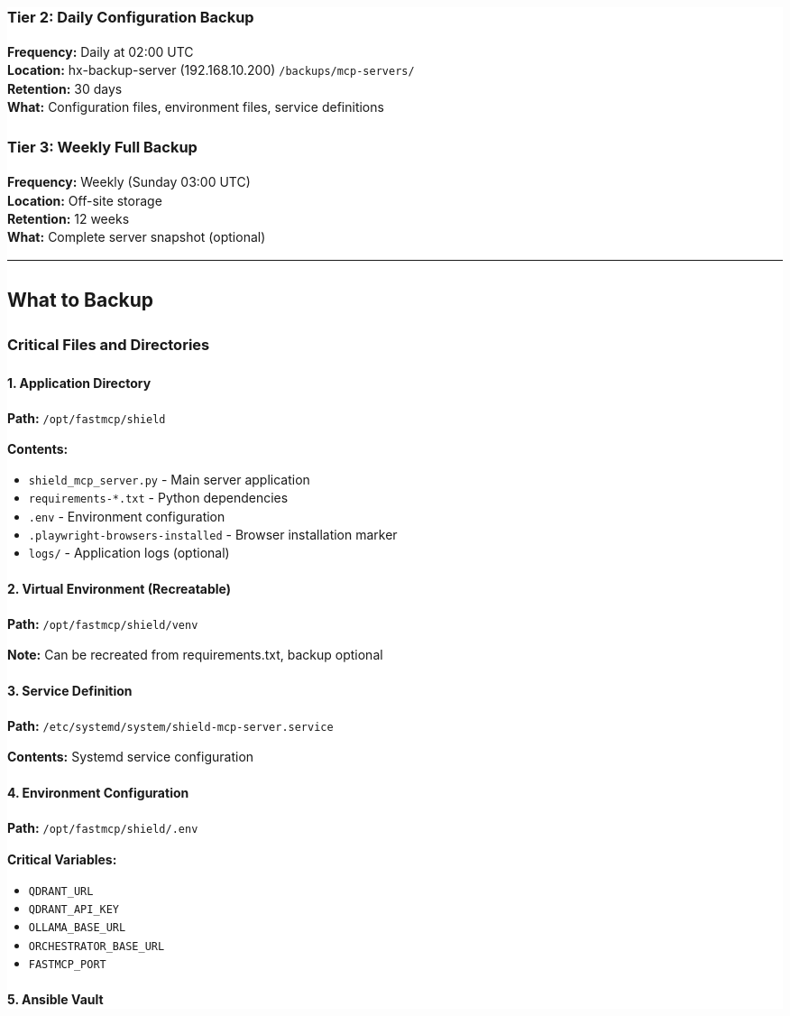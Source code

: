 ### Tier 2: Daily Configuration Backup

**Frequency:** Daily at 02:00 UTC  
**Location:** hx-backup-server (192.168.10.200) `/backups/mcp-servers/`  
**Retention:** 30 days  
**What:** Configuration files, environment files, service definitions

### Tier 3: Weekly Full Backup

**Frequency:** Weekly (Sunday 03:00 UTC)  
**Location:** Off-site storage  
**Retention:** 12 weeks  
**What:** Complete server snapshot (optional)

---

## What to Backup

### Critical Files and Directories

#### 1. Application Directory

**Path:** `/opt/fastmcp/shield`

**Contents:**
- `shield_mcp_server.py` - Main server application
- `requirements-*.txt` - Python dependencies
- `.env` - Environment configuration
- `.playwright-browsers-installed` - Browser installation marker
- `logs/` - Application logs (optional)

#### 2. Virtual Environment (Recreatable)

**Path:** `/opt/fastmcp/shield/venv`

**Note:** Can be recreated from requirements.txt, backup optional

#### 3. Service Definition

**Path:** `/etc/systemd/system/shield-mcp-server.service`

**Contents:** Systemd service configuration

#### 4. Environment Configuration

**Path:** `/opt/fastmcp/shield/.env`

**Critical Variables:**
- `QDRANT_URL`
- `QDRANT_API_KEY`
- `OLLAMA_BASE_URL`
- `ORCHESTRATOR_BASE_URL`
- `FASTMCP_PORT`

#### 5. Ansible Vault
